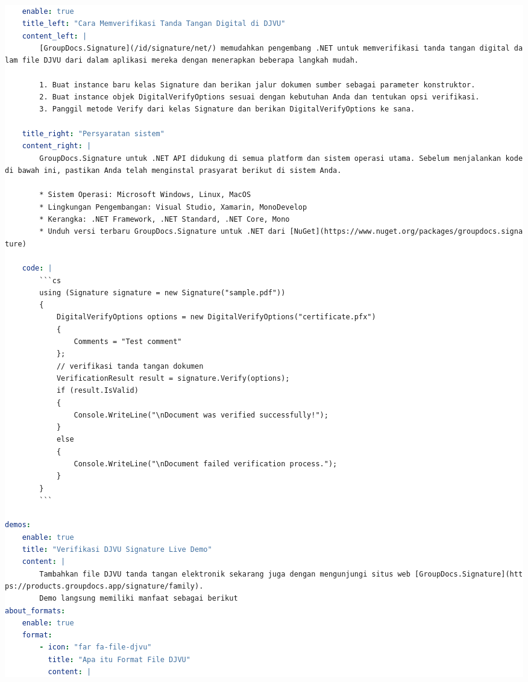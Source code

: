 ```yaml
    enable: true
    title_left: "Cara Memverifikasi Tanda Tangan Digital di DJVU"
    content_left: |
        [GroupDocs.Signature](/id/signature/net/) memudahkan pengembang .NET untuk memverifikasi tanda tangan digital dalam file DJVU dari dalam aplikasi mereka dengan menerapkan beberapa langkah mudah.

        1. Buat instance baru kelas Signature dan berikan jalur dokumen sumber sebagai parameter konstruktor.
        2. Buat instance objek DigitalVerifyOptions sesuai dengan kebutuhan Anda dan tentukan opsi verifikasi.
        3. Panggil metode Verify dari kelas Signature dan berikan DigitalVerifyOptions ke sana.
        
    title_right: "Persyaratan sistem"
    content_right: |
        GroupDocs.Signature untuk .NET API didukung di semua platform dan sistem operasi utama. Sebelum menjalankan kode di bawah ini, pastikan Anda telah menginstal prasyarat berikut di sistem Anda.

        * Sistem Operasi: Microsoft Windows, Linux, MacOS
        * Lingkungan Pengembangan: Visual Studio, Xamarin, MonoDevelop
        * Kerangka: .NET Framework, .NET Standard, .NET Core, Mono
        * Unduh versi terbaru GroupDocs.Signature untuk .NET dari [NuGet](https://www.nuget.org/packages/groupdocs.signature)
        
    code: |
        ```cs
        using (Signature signature = new Signature("sample.pdf"))
        {
            DigitalVerifyOptions options = new DigitalVerifyOptions("certificate.pfx")
            {
                Comments = "Test comment"
            };
            // verifikasi tanda tangan dokumen
            VerificationResult result = signature.Verify(options);
            if (result.IsValid)
            {
                Console.WriteLine("\nDocument was verified successfully!");
            }
            else
            {
                Console.WriteLine("\nDocument failed verification process.");
            }
        }
        ```
        
demos:
    enable: true
    title: "Verifikasi DJVU Signature Live Demo"
    content: |
        Tambahkan file DJVU tanda tangan elektronik sekarang juga dengan mengunjungi situs web [GroupDocs.Signature](https://products.groupdocs.app/signature/family).
        Demo langsung memiliki manfaat sebagai berikut
about_formats:
    enable: true
    format:
        - icon: "far fa-file-djvu"
          title: "Apa itu Format File DJVU"
          content: |
```
